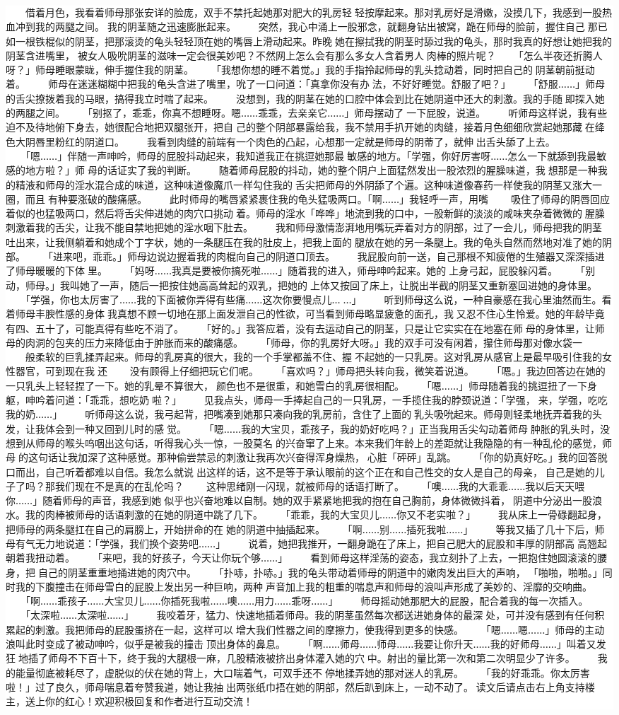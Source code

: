 　　借着月色，我看着师母那张安详的脸庞，双手不禁托起她那对肥大的乳房轻 轻按摩起来。那对乳房好是滑嫩，没摸几下，我感到一股热血冲到我的两腿之间。 我的阴茎随之迅速膨胀起来。
 　　突然，我心中涌上一股邪念，就翻身钻出被窝，跪在师母的脸前，握住自己 那已如一根铁棍似的阴茎，把那滚烫的龟头轻轻顶在她的嘴唇上滑动起来。昨晚 她在擦拭我的阴茎时舔过我的龟头，那时我真的好想让她把我的阴茎含进嘴里， 被女人吸吮阴茎的滋味一定会很美妙吧？不然网上怎么会有那么多女人含着男人 肉棒的照片呢？
 　　「怎么半夜还折腾人呀？」师母睡眼蒙眬，伸手握住我的阴茎。
 　　「我想你想的睡不着觉。」我的手指拎起师母的乳头捻动着，同时把自己的 阴茎朝前挺动着。
 　　师母在迷迷糊糊中把我的龟头含进了嘴里，吮了一口问道：「真拿你没有办 法，不好好睡觉。舒服了吧？」
 　　「舒服……」师母的舌尖撩拨着我的马眼，搞得我立时喘了起来。
 　　没想到，我的阴茎在她的口腔中体会到比在她阴道中还大的刺激。我的手随 即探入她的两腿之间。
 　　「别抠了，乖乖，你真不想睡呀。嗯……乖乖，去亲亲它……」师母摆动了 一下屁股，说道。
 　　听师母这样说，我有些迫不及待地俯下身去，她很配合地把双腿张开，把自 己的整个阴部暴露给我，我不禁用手扒开她的肉缝，接着月色细细欣赏起她那藏 在绛色大阴唇里粉红的阴道口。
 　　我看到肉缝的前端有一个肉色的凸起，心想那一定就是师母的阴蒂了，就伸 出舌头舔了上去。
 　　「嗯……」伴随一声呻吟，师母的屁股抖动起来，我知道我正在挑逗她那最 敏感的地方。「学强，你好厉害呀……怎么一下就舔到我最敏感的地方啦？」师 母的话证实了我的判断。
 　　随着师母屁股的抖动，她的整个阴户上面猛然发出一股浓烈的腥臊味道，我 想那是一种我的精液和师母的淫水混合成的味道，这种味道像魔爪一样勾住我的 舌尖把师母的外阴舔了个遍。这种味道像春药一样使我的阴茎又涨大一圈，而且 有种要涨破的酸痛感。
 　　此时师母的嘴唇紧紧裹住我的龟头猛吸两口。「啊……」我轻呼一声，用嘴
 　　吸住了师母的阴唇回应着似的也猛吸两口，然后将舌尖伸进她的肉穴口挑动 着。师母的淫水「哗哗」地流到我的口中，一股新鲜的淡淡的咸味夹杂着微微的 腥臊刺激着我的舌尖，让我不能自禁地把她的淫水咽下肚去。
 　　我和师母激情澎湃地用嘴玩弄着对方的阴部，过了一会儿，师母把我的阴茎 吐出来，让我侧躺着和她成个丁字状，她的一条腿压在我的肚皮上，把我上面的 腿放在她的另一条腿上。我的龟头自然而然地对准了她的阴部。
 　　「进来吧，乖乖。」师母边说边握着我的肉棍向自己的阴道口顶去。
 　　我屁股向前一送，自己那根不知疲倦的生殖器又深深插进了师母暖暖的下体 里。
 　　「妈呀……我真是要被你搞死啦……」随着我的进入，师母呻吟起来。她的 上身弓起，屁股躲闪着。
 　　「别动，师母。」我叫她了一声，随后一把按住她高高耸起的双乳，把她的 上体又按回了床上，让脱出半截的阴茎又重新塞回进她的身体里。
 　　「学强，你也太厉害了……我的下面被你弄得有些痛……这次你要慢点儿… …」
 　　听到师母这么说，一种自豪感在我心里油然而生。看着师母丰腴性感的身体 我真想不顾一切地在那上面发泄自己的性欲，可当看到师母略显疲惫的面孔，我 又忍不住心生怜爱。她的年龄毕竟有四、五十了，可能真得有些吃不消了。
 　　「好的。」我答应着，没有去运动自己的阴茎，只是让它实实在在地塞在师 母的身体里，让师母的肉洞的包夹的压力来降低由于肿胀而来的酸痛感。
 　　「师母，你的乳房好大呀。」我的双手可没有闲着，攥住师母那对像水袋一
 　　般柔软的巨乳揉弄起来。师母的乳房真的很大，我的一个手掌都盖不住、握 不起她的一只乳房。这对乳房从感官上是最早吸引住我的女性器官，可到现在我 还
 　　没有顾得上仔细把玩它们呢。
 　　「喜欢吗？」师母把头转向我，微笑着说道。
 　　「嗯。」我边回答边在她的一只乳头上轻轻捏了一下。她的乳晕不算很大， 颜色也不是很重，和她雪白的乳房很相配。
 　　「嗯……」师母随着我的挑逗扭了一下身躯，呻吟着问道：「乖乖，想吃奶 啦？」
 　　见我点头，师母一手捧起自己的一只乳房，一手揽住我的脖颈说道：「学强， 来，学强，吃吃我的奶……」
 　　听师母这么说，我弓起背，把嘴凑到她那只凑向我的乳房前，含住了上面的 乳头吸吮起来。师母则轻柔地抚弄着我的头发，让我体会到一种又回到儿时的感 觉。
 　　「嗯……我的大宝贝，乖孩子，我的奶好吃吗？」正当我用舌尖勾动着师母 肿胀的乳头时，没想到从师母的喉头呜咽出这句话，听得我心头一惊，一股莫名 的兴奋窜了上来。本来我们年龄上的差距就让我隐隐的有一种乱伦的感觉，师母 的这句话让我加深了这种感觉。那种偷尝禁忌的刺激让我再次兴奋得浑身燥热， 心脏「砰砰」乱跳。
 　　「你的奶真好吃。」我的回答脱口而出，自己听着都难以自信。我怎么就说 出这样的话，这不是等于承认眼前的这个正在和自己性交的女人是自己的母亲， 自己是她的儿子了吗？那我们现在不是真的在乱伦吗？
 　　这种思绪刚一闪现，就被师母的话语打断了。
 　　「噢……我的大乖乖……我以后天天喂你……」随着师母的声音，我感到她 似乎也兴奋地难以自制。她的双手紧紧地把我的抱在自己胸前，身体微微抖着， 阴道中分泌出一股浪水。我的肉棒被师母的话语刺激的在她的阴道中跳了几下。
 　　「乖乖，我的大宝贝儿……你又不老实啦？」
 　　我从床上一骨碌翻起身，把师母的两条腿扛在自己的肩膀上，开始拼命的在 她的阴道中抽插起来。
 　　「啊……别……插死我啦……」
 　　等我又插了几十下后，师母有气无力地说道：「学强，我们换个姿势吧……」
 　　说着，她把我推开，一翻身跪在了床上，把自己肥大的屁股和丰厚的阴部高 高翘起朝着我扭动着。
 　　「来吧，我的好孩子，今天让你玩个够……」
 　　看到师母这样淫荡的姿态，我立刻扑了上去，一把抱住她圆滚滚的腰身，把 自己的阴茎重重地捅进她的肉穴中。
 　　「扑哧，扑哧。」我的龟头带动着师母的阴道中的嫩肉发出巨大的声响， 「啪啪，啪啪。」同时我的下腹撞击在师母雪白的屁股上发出另一种巨响，两种 声音加上我的粗重的喘息声和师母的浪叫声形成了美妙的、淫靡的交响曲。
 　　「啊……乖孩子……大宝贝儿……你插死我啦……噢……用力……乖呀……」
 　　师母摇动她那肥大的屁股，配合着我的每一次插入。
 　　「太深啦……太深啦……」
 　　我咬着牙，猛力、快速地插着师母。我的阴茎虽然每次都送进她身体的最深 处，可并没有感到有任何积累起的刺激。我把师母的屁股蛋挤在一起，这样可以 增大我们性器之间的摩擦力，使我得到更多的快感。
 　　「嗯……嗯……」师母的主动浪叫此时变成了被动呻吟，似乎是被我的撞击 顶出身体的鼻息。
 　　「啊……师母……师母……我要让你升天……我的好师母……」叫着又发狂 地插了师母不下百十下，终于我的大腿根一麻，几股精液被挤出身体灌入她的穴 中。射出的量比第一次和第二次明显少了许多。
 　　我的能量彻底被耗尽了，虚脱似的伏在她的背上，大口喘着气，可双手还不 停地揉弄她的那对迷人的乳房。
 　　「我的好乖乖。你太厉害啦！」过了良久，师母喘息着夸赞我道，她让我抽 出两张纸巾捂在她的阴部，然后趴到床上，一动不动了。
 读文后请点击右上角支持楼主，送上你的红心！欢迎积极回复和作者进行互动交流！



